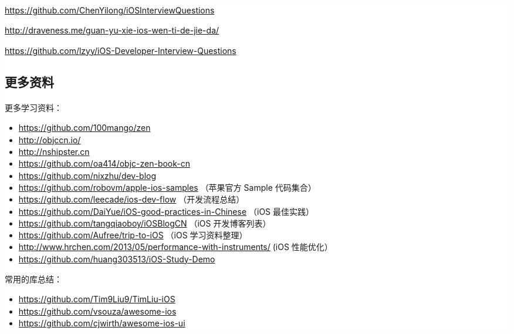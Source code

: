 https://github.com/ChenYilong/iOSInterviewQuestions

http://draveness.me/guan-yu-xie-ios-wen-ti-de-jie-da/

https://github.com/lzyy/iOS-Developer-Interview-Questions

## 更多资料

更多学习资料：

+ https://github.com/100mango/zen
+ http://objccn.io/
+ http://nshipster.cn
+ https://github.com/oa414/objc-zen-book-cn
+ https://github.com/nixzhu/dev-blog
+ https://github.com/robovm/apple-ios-samples （苹果官方 Sample 代码集合）
+ https://github.com/leecade/ios-dev-flow （开发流程总结）
+ https://github.com/DaiYue/iOS-good-practices-in-Chinese （iOS 最佳实践）
+ https://github.com/tangqiaoboy/iOSBlogCN （iOS 开发博客列表）
+ https://github.com/Aufree/trip-to-iOS （iOS 学习资料整理）
+ http://www.hrchen.com/2013/05/performance-with-instruments/ (iOS 性能优化）
+ https://github.com/huang303513/iOS-Study-Demo

常用的库总结：

+ https://github.com/Tim9Liu9/TimLiu-iOS
+ https://github.com/vsouza/awesome-ios
+ https://github.com/cjwirth/awesome-ios-ui
